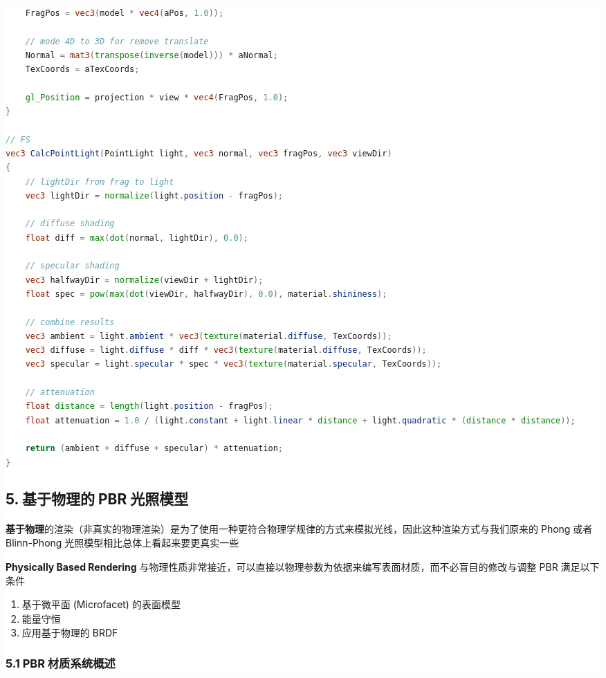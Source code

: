 ```glsl
    FragPos = vec3(model * vec4(aPos, 1.0));
    
    // mode 4D to 3D for remove translate
    Normal = mat3(transpose(inverse(model))) * aNormal;  
    TexCoords = aTexCoords;
    
    gl_Position = projection * view * vec4(FragPos, 1.0);
}

// FS
vec3 CalcPointLight(PointLight light, vec3 normal, vec3 fragPos, vec3 viewDir)
{
    // lightDir from frag to light
    vec3 lightDir = normalize(light.position - fragPos);
    
    // diffuse shading
    float diff = max(dot(normal, lightDir), 0.0);
    
    // specular shading
    vec3 halfwayDir = normalize(viewDir + lightDir);
    float spec = pow(max(dot(viewDir, halfwayDir), 0.0), material.shininess);
    
    // combine results
    vec3 ambient = light.ambient * vec3(texture(material.diffuse, TexCoords));
    vec3 diffuse = light.diffuse * diff * vec3(texture(material.diffuse, TexCoords));
    vec3 specular = light.specular * spec * vec3(texture(material.specular, TexCoords));
    
    // attenuation
    float distance = length(light.position - fragPos);
    float attenuation = 1.0 / (light.constant + light.linear * distance + light.quadratic * (distance * distance)); 

    return (ambient + diffuse + specular) * attenuation;
}
```



## 5. 基于物理的 PBR 光照模型

**基于物理**的渲染（非真实的物理渲染）是为了使用一种更符合物理学规律的方式来模拟光线，因此这种渲染方式与我们原来的 Phong 或者 Blinn-Phong 光照模型相比总体上看起来要更真实一些

**Physically Based Rendering** 与物理性质非常接近，可以直接以物理参数为依据来编写表面材质，而不必盲目的修改与调整
PBR 满足以下条件

1. 基于微平面 (Microfacet) 的表面模型
2. 能量守恒
3. 应用基于物理的 BRDF



### 5.1 PBR 材质系统概述
